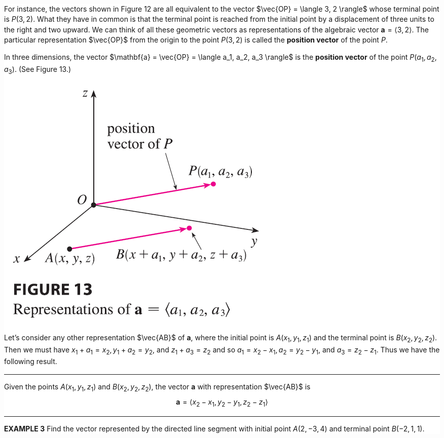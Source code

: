 For instance, the vectors shown in Figure 12 are all equivalent to the vector $\vec{OP} = \langle 3, 2 \rangle$ whose terminal point is $P(3, 2)$. What they have in common is that the terminal point is reached from the initial point by a displacement of three units to the right and two upward. We can think of all these geometric vectors as representations of the algebraic vector $\mathbf{a} = \langle 3, 2 \rangle$. The particular representation $\vec{OP}$ from the origin to the point $P(3, 2)$ is called the **position vector** of the point $P$.

In three dimensions, the vector $\mathbf{a} = \vec{OP} = \langle a_1, a_2, a_3 \rangle$ is the **position vector** of the point $P(a_1, a_2, a_3)$. (See Figure 13.) 


![](image-12.png)


Let’s consider any other representation $\vec{AB}$ of **a**, where the initial point is $A(x_1, y_1, z_1)$ and the terminal point is $B(x_2, y_2, z_2)$. Then we must have $x_1 + a_1 = x_2, y_1 + a_2 = y_2,$ and $z_1 + a_3 = z_2$ and so $a_1 = x_2 - x_1, a_2 = y_2 - y_1,$ and $a_3 = z_2 - z_1$. Thus we have the following result.

---

Given the points $A(x_1, y_1, z_1)$ and $B(x_2, y_2, z_2)$, the vector **a** with representation $\vec{AB}$ is
$$
\mathbf{a} = \langle x_2 - x_1, y_2 - y_1, z_2 - z_1 \rangle
\tag{1}
$$

---

**EXAMPLE 3** Find the vector represented by the directed line segment with initial point $A(2, -3, 4)$ and terminal point $B(-2, 1, 1)$.
